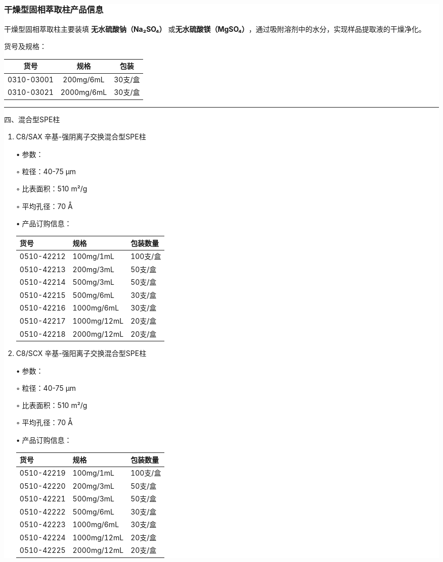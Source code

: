### 干燥型固相萃取柱产品信息

干燥型固相萃取柱主要装填 ​**​无水硫酸钠（Na₂SO₄）​**​ 或 ​**​无水硫酸镁（MgSO₄）​**​，通过吸附溶剂中的水分，实现样品提取液的干燥净化。

货号及规格：

|    货号    |    规格    |  包装   |
| :--------: | :--------: | :-----: |
| 0310-03001 | 200mg/6mL  | 30支/盒 |
| 0310-03021 | 2000mg/6mL | 30支/盒 |

------

四、混合型SPE柱

1. C8/SAX 辛基-强阴离子交换混合型SPE柱

   • 参数：

   ◦ 粒径：40-75 μm

   ◦ 比表面积：510 m²/g

   ◦ 平均孔径：70 Å

   • 产品订购信息：

   | 货号       | 规格        | 包装数量 |
   | ---------- | ----------- | -------- |
   | 0510-42212 | 100mg/1mL   | 100支/盒 |
   | 0510-42213 | 200mg/3mL   | 50支/盒  |
   | 0510-42214 | 500mg/3mL   | 50支/盒  |
   | 0510-42215 | 500mg/6mL   | 30支/盒  |
   | 0510-42216 | 1000mg/6mL  | 30支/盒  |
   | 0510-42217 | 1000mg/12mL | 20支/盒  |
   | 0510-42218 | 2000mg/12mL | 20支/盒  |

2. C8/SCX 辛基-强阳离子交换混合型SPE柱

   • 参数：

   ◦ 粒径：40-75 μm

   ◦ 比表面积：510 m²/g

   ◦ 平均孔径：70 Å

   • 产品订购信息：

   | 货号       | 规格        | 包装数量 |
   | ---------- | ----------- | -------- |
   | 0510-42219 | 100mg/1mL   | 100支/盒 |
   | 0510-42220 | 200mg/3mL   | 50支/盒  |
   | 0510-42221 | 500mg/3mL   | 50支/盒  |
   | 0510-42222 | 500mg/6mL   | 30支/盒  |
   | 0510-42223 | 1000mg/6mL  | 30支/盒  |
   | 0510-42224 | 1000mg/12mL | 20支/盒  |
   | 0510-42225 | 2000mg/12mL | 20支/盒  |

   
